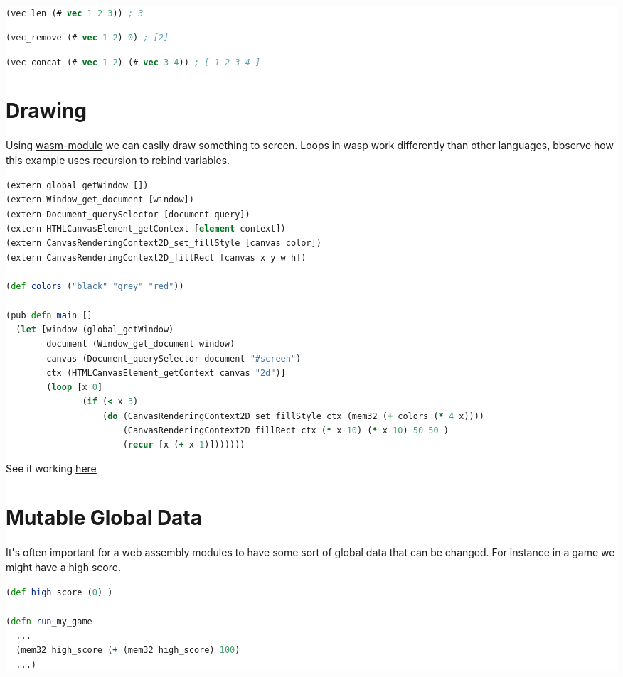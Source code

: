 ```clojure
(vec_len (# vec 1 2 3)) ; 3 
```

```clojure
(vec_remove (# vec 1 2) 0) ; [2]
```

```clojure
(vec_concat (# vec 1 2) (# vec 3 4)) ; [ 1 2 3 4 ]
```

# Drawing

Using [wasm-module](https://github.com/richardanaya/wasm-module) we can easily draw something to screen. Loops in wasp work differently than other languages, bbserve how this example uses recursion to rebind variables.

```clojure
(extern global_getWindow [])
(extern Window_get_document [window])
(extern Document_querySelector [document query])
(extern HTMLCanvasElement_getContext [element context])
(extern CanvasRenderingContext2D_set_fillStyle [canvas color])
(extern CanvasRenderingContext2D_fillRect [canvas x y w h])

(def colors ("black" "grey" "red"))

(pub defn main []
  (let [window (global_getWindow)
        document (Window_get_document window)
        canvas (Document_querySelector document "#screen")
        ctx (HTMLCanvasElement_getContext canvas "2d")]
        (loop [x 0]
               (if (< x 3)
                   (do (CanvasRenderingContext2D_set_fillStyle ctx (mem32 (+ colors (* 4 x))))
                       (CanvasRenderingContext2D_fillRect ctx (* x 10) (* x 10) 50 50 )
                       (recur [x (+ x 1)]))))))
```

See it working [here](https://wasplang.github.io/wasp/examples/canvas/index.html)

# Mutable Global Data

It's often important for a web assembly modules to have some sort of global data that can be changed.  For instance in a game we might have a high score.

```clojure
(def high_score (0) )

(defn run_my_game
  ...
  (mem32 high_score (+ (mem32 high_score) 100)  
  ...)
```
